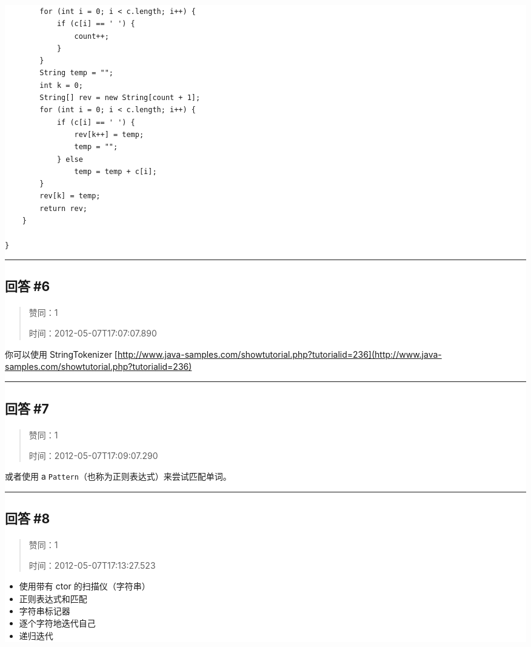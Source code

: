 ```
        for (int i = 0; i < c.length; i++) {
            if (c[i] == ' ') {
                count++;
            }
        }
        String temp = "";
        int k = 0;
        String[] rev = new String[count + 1];
        for (int i = 0; i < c.length; i++) {
            if (c[i] == ' ') {
                rev[k++] = temp;
                temp = "";
            } else
                temp = temp + c[i];
        }
        rev[k] = temp;
        return rev;
    }

} 
```

* * *

## 回答 #6

> 赞同：1
> 
> 时间：2012-05-07T17:07:07.890

你可以使用 StringTokenizer [http://www.java-samples.com/showtutorial.php?tutorialid=236](http://www.java-samples.com/showtutorial.php?tutorialid=236)

* * *

## 回答 #7

> 赞同：1
> 
> 时间：2012-05-07T17:09:07.290

或者使用 a `Pattern`（也称为正则表达式）来尝试匹配单词。

* * *

## 回答 #8

> 赞同：1
> 
> 时间：2012-05-07T17:13:27.523

*   使用带有 ctor 的扫描仪（字符串）
*   正则表达式和匹配
*   字符串标记器
*   逐个字符地迭代自己
*   递归迭代
